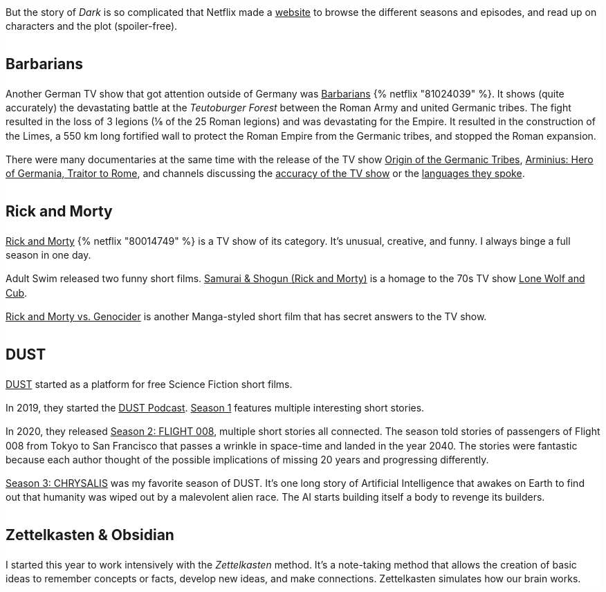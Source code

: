 But the story of _Dark_ is so complicated that Netflix made a [website](https://dark.netflix.io/) to browse the different seasons and episodes, and read up on characters and the plot (spoiler-free).

## Barbarians

Another German TV show that got attention outside of Germany was [Barbarians](https://www.themoviedb.org/tv/93785-the-barbarians) {% netflix "81024039" %}. It shows (quite accurately) the devastating battle at the _Teutoburger Forest_ between the Roman Army and united Germanic tribes. The fight resulted in the loss of 3 legions (⅛ of the 25 Roman legions) and was devastating for the Empire. It resulted in the construction of the Limes, a 550 km long fortified wall to protect the Roman Empire from the Germanic tribes, and stopped the Roman expansion.

There were many documentaries at the same time with the release of the TV show [Origin of the Germanic Tribes](https://youtu.be/_KFzDlhT6bs), [Arminius: Hero of Germania, Traitor to Rome](https://youtu.be/logbxY7_FCw), and channels discussing the [accuracy of the TV show](https://youtu.be/YMC-gzAC1FI) or the [languages they spoke](https://youtu.be/EjfeGqfZFi8).

## Rick and Morty

[Rick and Morty](https://www.themoviedb.org/tv/60625-rick-and-morty) {% netflix "80014749" %} is a TV show of its category. It’s unusual, creative, and funny. I always binge a full season in one day.

Adult Swim released two funny short films. [Samurai & Shogun (Rick and Morty)](https://youtu.be/BSF5yoD-vC4) is a homage to the 70s TV show [Lone Wolf and Cub](https://www.themoviedb.org/tv/36749-kozure-kami).

[Rick and Morty vs. Genocider](https://youtu.be/-kdltv_CSHE) is another Manga-styled short film that has secret answers to the TV show.

## DUST

[DUST](https://watchdust.com/) started as a platform for free Science Fiction short films.

In 2019, they started the [DUST Podcast](https://podcasts.apple.com/de/podcast/dust/id1482669176). [Season 1](https://podcasts.apple.com/de/podcast/dust/id1482669176?i=1000452670310) features multiple interesting short stories.

In 2020, they released [Season 2: FLIGHT 008](https://podcasts.apple.com/de/podcast/dust/id1482669176?i=1000468772220), multiple short stories all connected. The season told stories of passengers of Flight 008 from Tokyo to San Francisco that passes a wrinkle in space-time and landed in the year 2040. The stories were fantastic because each author thought of the possible implications of missing 20 years and progressing differently.

[Season 3: CHRYSALIS](https://podcasts.apple.com/de/podcast/dust/id1482669176?i=1000489807363) was my favorite season of DUST. It’s one long story of Artificial Intelligence that awakes on Earth to find out that humanity was wiped out by a malevolent alien race. The AI starts building itself a body to revenge its builders.

## Zettelkasten & Obsidian

I started this year to work intensively with the _Zettelkasten_ method. It’s a note-taking method that allows the creation of basic ideas to remember concepts or facts, develop new ideas, and make connections. Zettelkasten simulates how our brain works.
